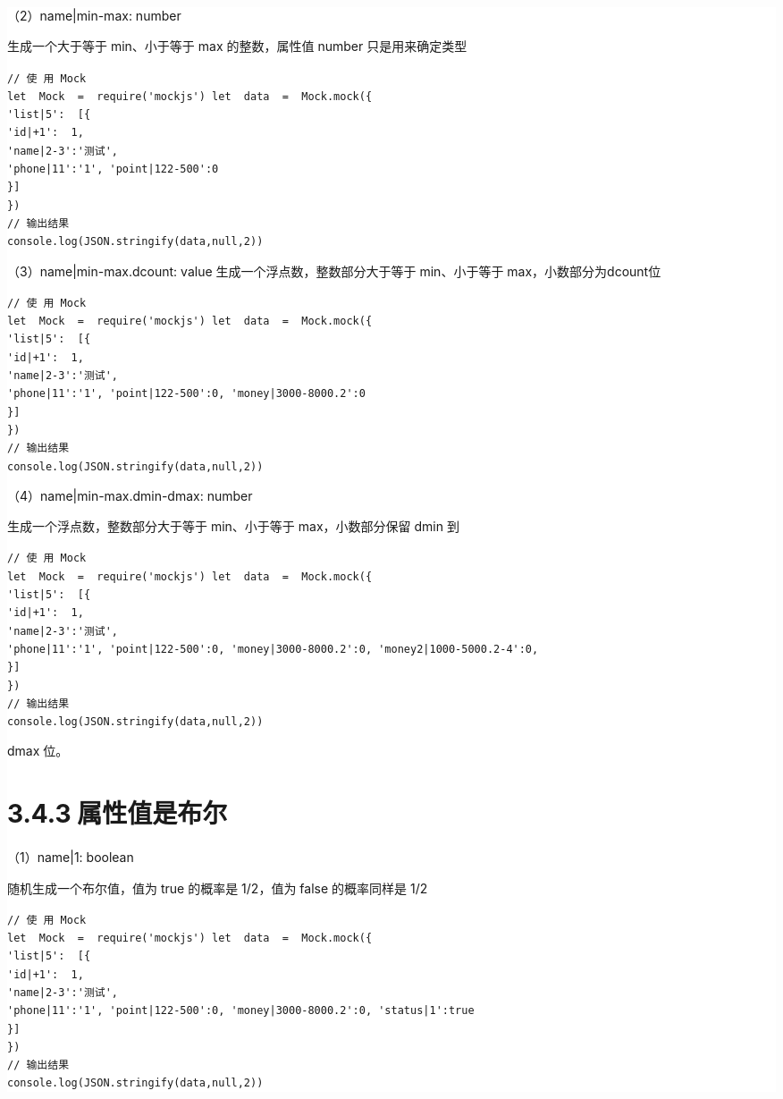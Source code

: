 （2）name|min-max: number

生成一个大于等于 min、小于等于 max 的整数，属性值 number 只是用来确定类型
```
// 使 用 Mock
let  Mock  =  require('mockjs') let  data  =  Mock.mock({
'list|5':  [{
'id|+1':  1,
'name|2‐3':'测试',
'phone|11':'1', 'point|122‐500':0
}]
})
// 输出结果
console.log(JSON.stringify(data,null,2))
```

（3）name|min-max.dcount: value        生成一个浮点数，整数部分大于等于 min、小于等于 max，小数部分为dcount位
```
// 使 用 Mock
let  Mock  =  require('mockjs') let  data  =  Mock.mock({
'list|5':  [{
'id|+1':  1,
'name|2‐3':'测试',
'phone|11':'1', 'point|122‐500':0, 'money|3000‐8000.2':0
}]
})
// 输出结果
console.log(JSON.stringify(data,null,2))
```


（4）name|min-max.dmin-dmax: number

生成一个浮点数，整数部分大于等于 min、小于等于 max，小数部分保留 dmin 到
```
// 使 用 Mock
let  Mock  =  require('mockjs') let  data  =  Mock.mock({
'list|5':  [{
'id|+1':  1,
'name|2‐3':'测试',
'phone|11':'1', 'point|122‐500':0, 'money|3000‐8000.2':0, 'money2|1000‐5000.2‐4':0,
}]
})
// 输出结果
console.log(JSON.stringify(data,null,2))
```
dmax 位。

# **3.4.3** 属性值是布尔

（1）name|1: boolean

随机生成一个布尔值，值为 true 的概率是 1/2，值为 false 的概率同样是 1/2
```
// 使 用 Mock
let  Mock  =  require('mockjs') let  data  =  Mock.mock({
'list|5':  [{
'id|+1':  1,
'name|2‐3':'测试',
'phone|11':'1', 'point|122‐500':0, 'money|3000‐8000.2':0, 'status|1':true
}]
})
// 输出结果
console.log(JSON.stringify(data,null,2))
```
